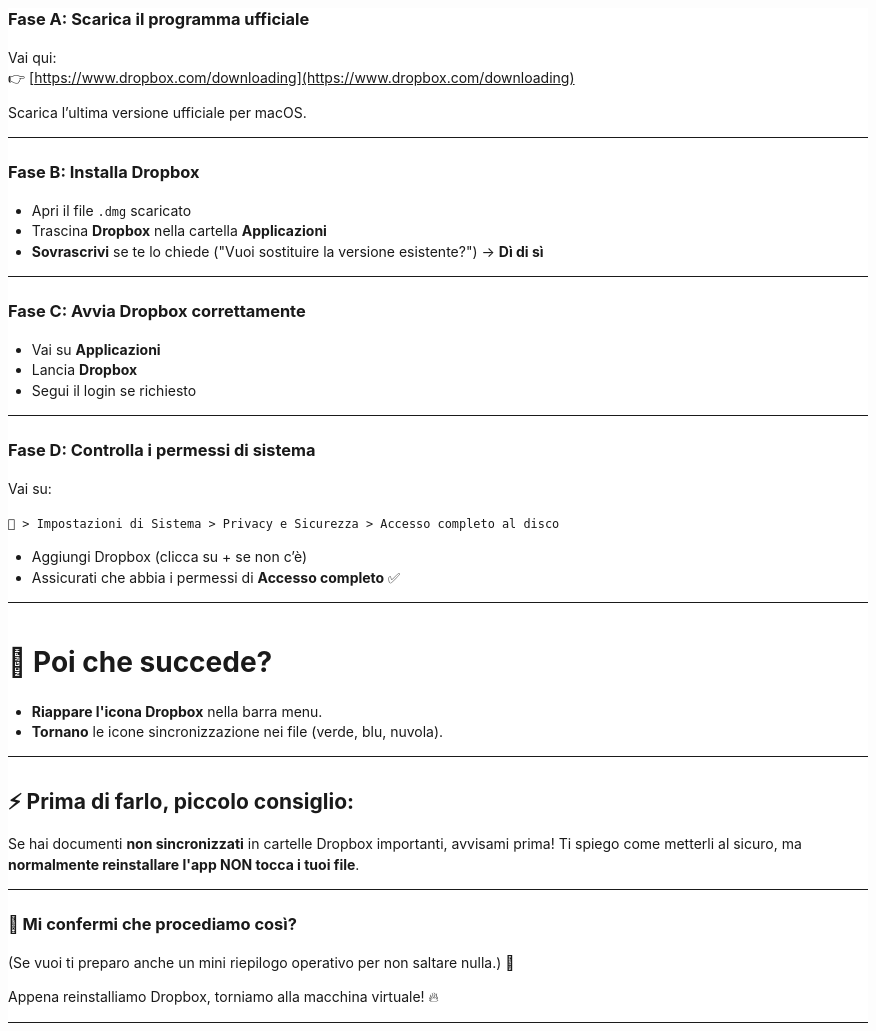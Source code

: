 ### Fase A: Scarica il programma ufficiale

Vai qui:  
👉 [https://www.dropbox.com/downloading](https://www.dropbox.com/downloading)

Scarica l’ultima versione ufficiale per macOS.

---

### Fase B: Installa Dropbox

- Apri il file `.dmg` scaricato
- Trascina **Dropbox** nella cartella **Applicazioni**
- **Sovrascrivi** se te lo chiede ("Vuoi sostituire la versione esistente?") → **Dì di sì**

---

### Fase C: Avvia Dropbox correttamente

- Vai su **Applicazioni**
- Lancia **Dropbox**
- Segui il login se richiesto

---

### Fase D: Controlla i permessi di sistema

Vai su:
```
 > Impostazioni di Sistema > Privacy e Sicurezza > Accesso completo al disco
```
- Aggiungi Dropbox (clicca su + se non c’è)
- Assicurati che abbia i permessi di **Accesso completo** ✅

---

# 🚦 Poi che succede?

- **Riappare l'icona Dropbox** nella barra menu.
- **Tornano** le icone sincronizzazione nei file (verde, blu, nuvola).

---

## ⚡ Prima di farlo, piccolo consiglio:
Se hai documenti **non sincronizzati** in cartelle Dropbox importanti, avvisami prima! Ti spiego come metterli al sicuro, ma **normalmente reinstallare l'app NON tocca i tuoi file**.

---

### 📣 Mi confermi che procediamo così?
(Se vuoi ti preparo anche un mini riepilogo operativo per non saltare nulla.) 🚀

Appena reinstalliamo Dropbox, torniamo alla macchina virtuale! 🔥

---